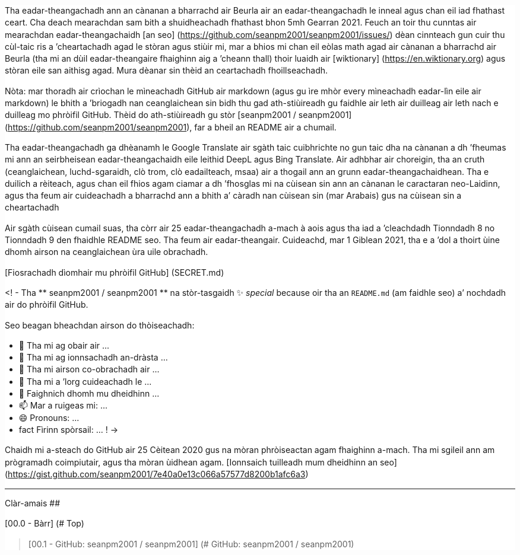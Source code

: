 Tha eadar-theangachadh ann an cànanan a bharrachd air Beurla air an eadar-theangachadh le inneal agus chan eil iad fhathast ceart. Cha deach mearachdan sam bith a shuidheachadh fhathast bhon 5mh Gearran 2021. Feuch an toir thu cunntas air mearachdan eadar-theangachaidh [an seo] (https://github.com/seanpm2001/seanpm2001/issues/) dèan cinnteach gun cuir thu cùl-taic ris a ’cheartachadh agad le stòran agus stiùir mi, mar a bhios mi chan eil eòlas math agad air cànanan a bharrachd air Beurla (tha mi an dùil eadar-theangaire fhaighinn aig a ’cheann thall) thoir luaidh air [wiktionary] (https://en.wiktionary.org) agus stòran eile san aithisg agad. Mura dèanar sin thèid an ceartachadh fhoillseachadh.

Nòta: mar thoradh air crìochan le mìneachadh GitHub air markdown (agus gu ìre mhòr every mìneachadh eadar-lìn eile air markdown) le bhith a ’briogadh nan ceanglaichean sin bidh thu gad ath-stiùireadh gu faidhle air leth air duilleag air leth nach e duilleag mo phròifil GitHub. Thèid do ath-stiùireadh gu stòr [seanpm2001 / seanpm2001] (https://github.com/seanpm2001/seanpm2001), far a bheil an README air a chumail.

Tha eadar-theangachadh ga dhèanamh le Google Translate air sgàth taic cuibhrichte no gun taic dha na cànanan a dh ’fheumas mi ann an seirbheisean eadar-theangachaidh eile leithid DeepL agus Bing Translate. Air adhbhar air choreigin, tha an cruth (ceanglaichean, luchd-sgaraidh, clò trom, clò eadailteach, msaa) air a thogail ann an grunn eadar-theangachaidhean. Tha e duilich a rèiteach, agus chan eil fhios agam ciamar a dh ’fhosglas mi na cùisean sin ann an cànanan le caractaran neo-Laidinn, agus tha feum air cuideachadh a bharrachd ann a bhith a’ càradh nan cùisean sin (mar Arabais) gus na cùisean sin a cheartachadh

Air sgàth cùisean cumail suas, tha còrr air 25 eadar-theangachadh a-mach à aois agus tha iad a ’cleachdadh Tionndadh 8 no Tionndadh 9 den fhaidhle README seo. Tha feum air eadar-theangair. Cuideachd, mar 1 Giblean 2021, tha e a ’dol a thoirt ùine dhomh airson na ceanglaichean ùra uile obrachadh.

[Fiosrachadh dìomhair mu phròifil GitHub] (SECRET.md)

<! -
Tha ** seanpm2001 / seanpm2001 ** na stòr-tasgaidh ✨ _special_ because oir tha an `README.md` (am faidhle seo) a’ nochdadh air do phròifil GitHub.

Seo beagan bheachdan airson do thòiseachadh:

- 🔭 Tha mi ag obair air ...
- 🌱 Tha mi ag ionnsachadh an-dràsta ...
- 👯 Tha mi airson co-obrachadh air ...
- 🤔 Tha mi a ’lorg cuideachadh le ...
- 💬 Faighnich dhomh mu dheidhinn ...
- 📫 Mar a ruigeas mi: ...
- 😄 Pronouns: ...
- fact Fìrinn spòrsail: ...
! ->

Chaidh mi a-steach do GitHub air 25 Cèitean 2020 gus na mòran phròiseactan agam fhaighinn a-mach. Tha mi sgileil ann am prògramadh coimpiutair, agus tha mòran ùidhean agam. [Ionnsaich tuilleadh mum dheidhinn an seo] (https://gist.github.com/seanpm2001/7e40a0e13c066a57577d8200b1afc6a3)

***

Clàr-amais ##

[00.0 - Bàrr] (# Top)

> [00.1 - GitHub: seanpm2001 / seanpm2001] (# GitHub: seanpm2001 / seanpm2001)

